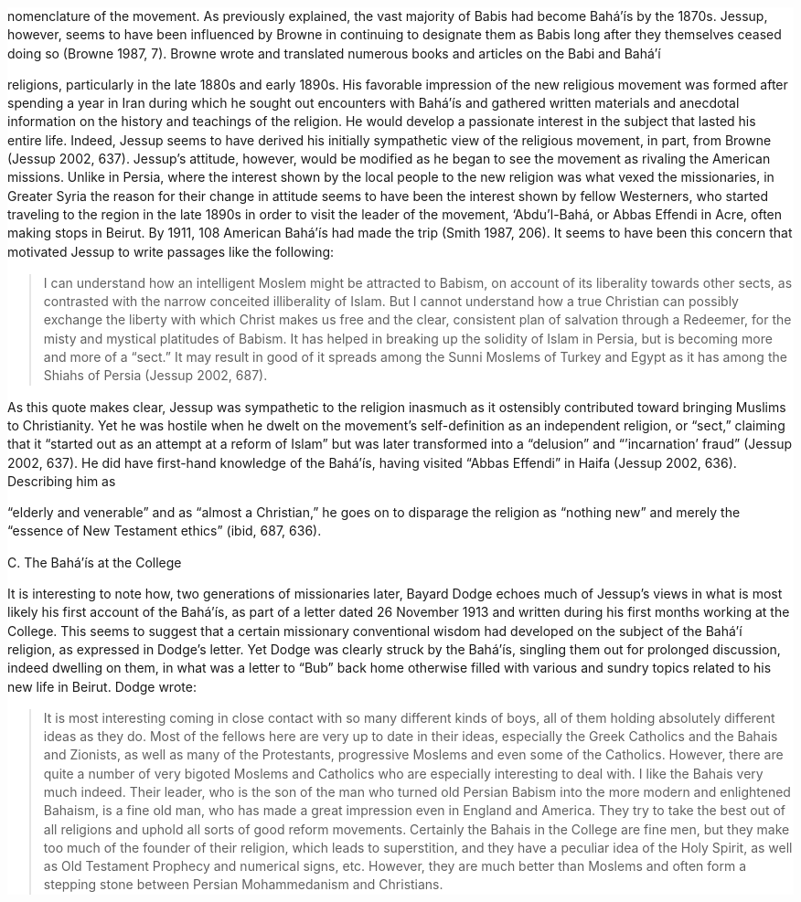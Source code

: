 nomenclature of the movement. As previously explained, the vast majority of Babis had
become Bahá’ís by the 1870s. Jessup, however, seems to have been influenced by Browne in
continuing to designate them as Babis long after they themselves ceased doing so (Browne
1987, 7). Browne wrote and translated numerous books and articles on the Babi and Bahá’í

religions, particularly in the late 1880s and early 1890s. His favorable impression of the new
religious movement was formed after spending a year in Iran during which he sought out
encounters with Bahá’ís and gathered written materials and anecdotal information on the
history and teachings of the religion. He would develop a passionate interest in the subject
that lasted his entire life. Indeed, Jessup seems to have derived his initially sympathetic view
of the religious movement, in part, from Browne (Jessup 2002, 637). Jessup’s attitude,
however, would be modified as he began to see the movement as rivaling the American
missions. Unlike in Persia, where the interest shown by the local people to the new religion
was what vexed the missionaries, in Greater Syria the reason for their change in attitude
seems to have been the interest shown by fellow Westerners, who started traveling to the
region in the late 1890s in order to visit the leader of the movement, ‘Abdu’l-Bahá, or Abbas
Effendi in Acre, often making stops in Beirut. By 1911, 108 American Bahá’ís had made the
trip (Smith 1987, 206). It seems to have been this concern that motivated Jessup to write
passages like the following:

> I can understand how an intelligent Moslem might be attracted to Babism, on
> account of its liberality towards other sects, as contrasted with the narrow conceited
> illiberality of Islam. But I cannot understand how a true Christian can possibly
> exchange the liberty with which Christ makes us free and the clear, consistent plan
> of salvation through a Redeemer, for the misty and mystical platitudes of Babism. It
> has helped in breaking up the solidity of Islam in Persia, but is becoming more and
> more of a “sect.” It may result in good of it spreads among the Sunni Moslems of
> Turkey and Egypt as it has among the Shiahs of Persia (Jessup 2002, 687).

As this quote makes clear, Jessup was sympathetic to the religion inasmuch as it
ostensibly contributed toward bringing Muslims to Christianity. Yet he was hostile when he
dwelt on the movement’s self-definition as an independent religion, or “sect,” claiming that it
“started out as an attempt at a reform of Islam” but was later transformed into a “delusion”
and “’incarnation’ fraud” (Jessup 2002, 637). He did have first-hand knowledge of the
Bahá’ís, having visited “Abbas Effendi” in Haifa (Jessup 2002, 636). Describing him as

“elderly and venerable” and as “almost a Christian,” he goes on to disparage the religion as
“nothing new” and merely the “essence of New Testament ethics” (ibid, 687, 636).

C. The Bahá’ís at the College

It is interesting to note how, two generations of missionaries later, Bayard Dodge
echoes much of Jessup’s views in what is most likely his first account of the Bahá’ís, as part
of a letter dated 26 November 1913 and written during his first months working at the
College. This seems to suggest that a certain missionary conventional wisdom had developed
on the subject of the Bahá’í religion, as expressed in Dodge’s letter. Yet Dodge was clearly
struck by the Bahá’ís, singling them out for prolonged discussion, indeed dwelling on them,
in what was a letter to “Bub” back home otherwise filled with various and sundry topics
related to his new life in Beirut. Dodge wrote:

> It is most interesting coming in close contact with so many different kinds of boys,
> all of them holding absolutely different ideas as they do. Most of the fellows here
> are very up to date in their ideas, especially the Greek Catholics and the Bahais and
> Zionists, as well as many of the Protestants, progressive Moslems and even some of
> the Catholics. However, there are quite a number of very bigoted Moslems and
> Catholics who are especially interesting to deal with. I like the Bahais very much
> indeed. Their leader, who is the son of the man who turned old Persian Babism into
> the more modern and enlightened Bahaism, is a fine old man, who has made a great
> impression even in England and America. They try to take the best out of all
> religions and uphold all sorts of good reform movements. Certainly the Bahais in
> the College are fine men, but they make too much of the founder of their religion,
> which leads to superstition, and they have a peculiar idea of the Holy Spirit, as well
> as Old Testament Prophecy and numerical signs, etc. However, they are much better
> than Moslems and often form a stepping stone between Persian Mohammedanism
> and Christians.
